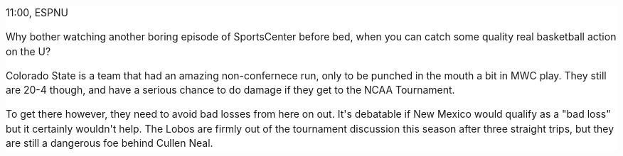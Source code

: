 11:00, ESPNU

Why bother watching another boring episode of SportsCenter before bed, when you can catch some quality real basketball action on the U?

Colorado State is a team that had an amazing non-confernece run, only to be punched in the mouth a bit in MWC play. They still are 20-4 though, and have a serious chance to do damage if they get to the NCAA Tournament.

To get there however, they need to avoid bad losses from here on out. It's debatable if New Mexico would qualify as a "bad loss" but it certainly wouldn't help. The Lobos are firmly out of the tournament discussion this season after three straight trips, but they are still a dangerous foe behind Cullen Neal.

